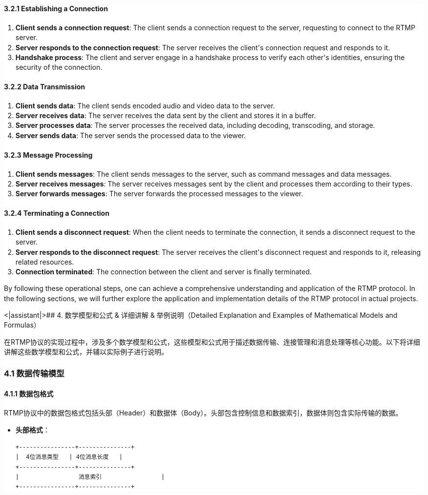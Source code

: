 #### 3.2.1 Establishing a Connection

1. **Client sends a connection request**: The client sends a connection request to the server, requesting to connect to the RTMP server.
2. **Server responds to the connection request**: The server receives the client's connection request and responds to it.
3. **Handshake process**: The client and server engage in a handshake process to verify each other's identities, ensuring the security of the connection.

#### 3.2.2 Data Transmission

1. **Client sends data**: The client sends encoded audio and video data to the server.
2. **Server receives data**: The server receives the data sent by the client and stores it in a buffer.
3. **Server processes data**: The server processes the received data, including decoding, transcoding, and storage.
4. **Server sends data**: The server sends the processed data to the viewer.

#### 3.2.3 Message Processing

1. **Client sends messages**: The client sends messages to the server, such as command messages and data messages.
2. **Server receives messages**: The server receives messages sent by the client and processes them according to their types.
3. **Server forwards messages**: The server forwards the processed messages to the viewer.

#### 3.2.4 Terminating a Connection

1. **Client sends a disconnect request**: When the client needs to terminate the connection, it sends a disconnect request to the server.
2. **Server responds to the disconnect request**: The server receives the client's disconnect request and responds to it, releasing related resources.
3. **Connection terminated**: The connection between the client and server is finally terminated.

By following these operational steps, one can achieve a comprehensive understanding and application of the RTMP protocol. In the following sections, we will further explore the application and implementation details of the RTMP protocol in actual projects.

<|assistant|>## 4. 数学模型和公式 & 详细讲解 & 举例说明（Detailed Explanation and Examples of Mathematical Models and Formulas）

在RTMP协议的实现过程中，涉及多个数学模型和公式，这些模型和公式用于描述数据传输、连接管理和消息处理等核心功能。以下将详细讲解这些数学模型和公式，并辅以实际例子进行说明。

### 4.1 数据传输模型

#### 4.1.1 数据包格式

RTMP协议中的数据包格式包括头部（Header）和数据体（Body）。头部包含控制信息和数据索引，数据体则包含实际传输的数据。

- **头部格式**：

  ```
  +----------------+---------------+
  |  4位消息类型   | 4位消息长度   |
  +----------------+---------------+
  |                 消息索引                 |
  +----------------+---------------+
  ```
